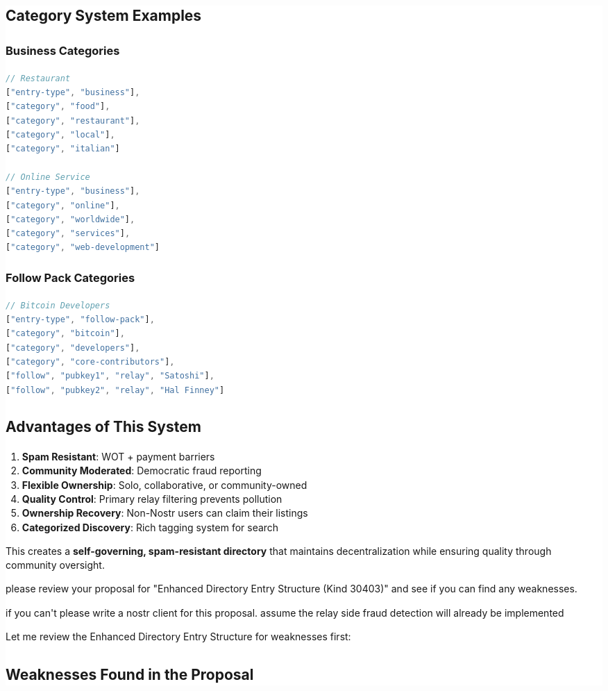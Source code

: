 ## **Category System Examples**

### **Business Categories**
```javascript
// Restaurant
["entry-type", "business"],
["category", "food"],
["category", "restaurant"], 
["category", "local"],
["category", "italian"]

// Online Service
["entry-type", "business"],
["category", "online"],
["category", "worldwide"],
["category", "services"],
["category", "web-development"]
```

### **Follow Pack Categories**
```javascript
// Bitcoin Developers
["entry-type", "follow-pack"],
["category", "bitcoin"],
["category", "developers"],
["category", "core-contributors"],
["follow", "pubkey1", "relay", "Satoshi"],
["follow", "pubkey2", "relay", "Hal Finney"]
```

## **Advantages of This System**

1. **Spam Resistant**: WOT + payment barriers
2. **Community Moderated**: Democratic fraud reporting
3. **Flexible Ownership**: Solo, collaborative, or community-owned
4. **Quality Control**: Primary relay filtering prevents pollution
5. **Ownership Recovery**: Non-Nostr users can claim their listings
6. **Categorized Discovery**: Rich tagging system for search

This creates a **self-governing, spam-resistant directory** that maintains decentralization while ensuring quality through community oversight.


please review your proposal for "Enhanced Directory Entry Structure (Kind 30403)" and see if you can find any weaknesses.  

if you can't please write a nostr client for this proposal. assume the relay side fraud detection will already be implemented

Let me review the Enhanced Directory Entry Structure for weaknesses first:

## **Weaknesses Found in the Proposal**
